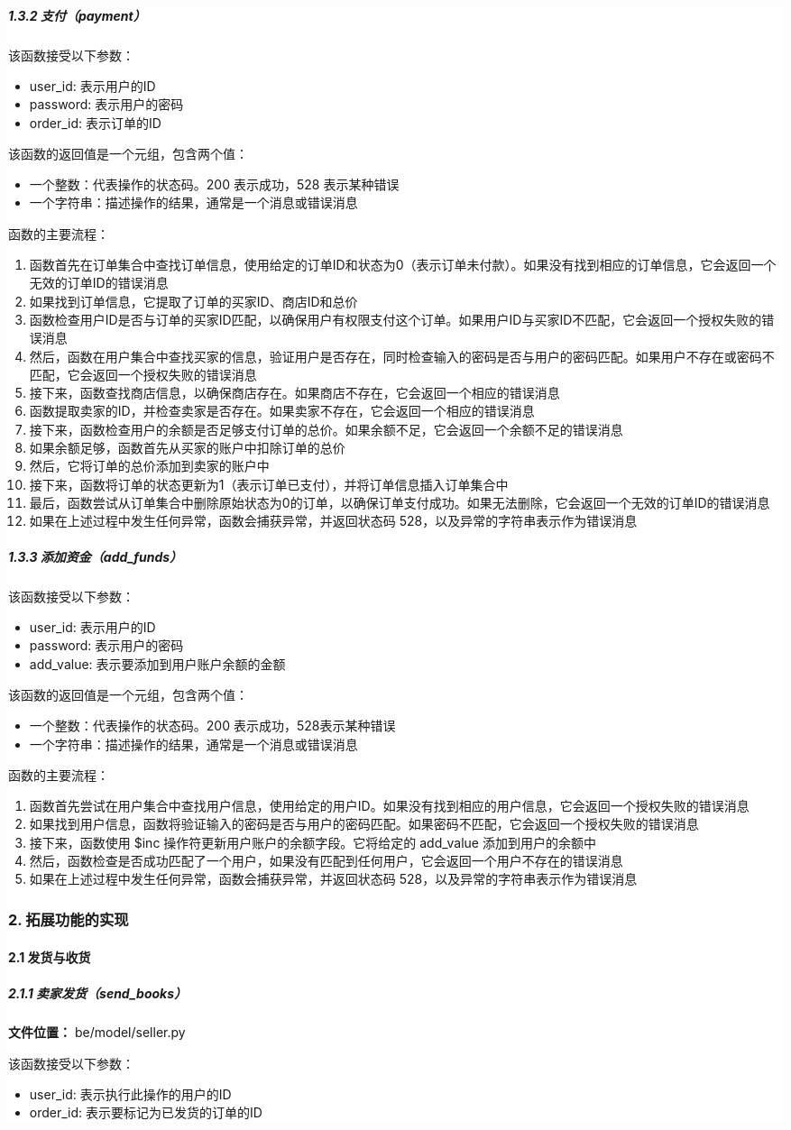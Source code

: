##### 1.3.2 支付（payment）

该函数接受以下参数：
- user_id: 表示用户的ID
- password: 表示用户的密码
- order_id: 表示订单的ID

该函数的返回值是一个元组，包含两个值：
- 一个整数：代表操作的状态码。200 表示成功，528 表示某种错误
- 一个字符串：描述操作的结果，通常是一个消息或错误消息

函数的主要流程：
1. 函数首先在订单集合中查找订单信息，使用给定的订单ID和状态为0（表示订单未付款）。如果没有找到相应的订单信息，它会返回一个无效的订单ID的错误消息
2. 如果找到订单信息，它提取了订单的买家ID、商店ID和总价
3. 函数检查用户ID是否与订单的买家ID匹配，以确保用户有权限支付这个订单。如果用户ID与买家ID不匹配，它会返回一个授权失败的错误消息
4. 然后，函数在用户集合中查找买家的信息，验证用户是否存在，同时检查输入的密码是否与用户的密码匹配。如果用户不存在或密码不匹配，它会返回一个授权失败的错误消息
5. 接下来，函数查找商店信息，以确保商店存在。如果商店不存在，它会返回一个相应的错误消息
6. 函数提取卖家的ID，并检查卖家是否存在。如果卖家不存在，它会返回一个相应的错误消息
7. 接下来，函数检查用户的余额是否足够支付订单的总价。如果余额不足，它会返回一个余额不足的错误消息
8. 如果余额足够，函数首先从买家的账户中扣除订单的总价
9. 然后，它将订单的总价添加到卖家的账户中
10. 接下来，函数将订单的状态更新为1（表示订单已支付），并将订单信息插入订单集合中
11. 最后，函数尝试从订单集合中删除原始状态为0的订单，以确保订单支付成功。如果无法删除，它会返回一个无效的订单ID的错误消息
12. 如果在上述过程中发生任何异常，函数会捕获异常，并返回状态码 528，以及异常的字符串表示作为错误消息

##### 1.3.3 添加资金（add_funds）

该函数接受以下参数：
- user_id: 表示用户的ID
- password: 表示用户的密码
- add_value: 表示要添加到用户账户余额的金额

该函数的返回值是一个元组，包含两个值：
- 一个整数：代表操作的状态码。200 表示成功，528表示某种错误
- 一个字符串：描述操作的结果，通常是一个消息或错误消息

函数的主要流程：
1. 函数首先尝试在用户集合中查找用户信息，使用给定的用户ID。如果没有找到相应的用户信息，它会返回一个授权失败的错误消息
2. 如果找到用户信息，函数将验证输入的密码是否与用户的密码匹配。如果密码不匹配，它会返回一个授权失败的错误消息
3. 接下来，函数使用 $inc 操作符更新用户账户的余额字段。它将给定的 add_value 添加到用户的余额中
4. 然后，函数检查是否成功匹配了一个用户，如果没有匹配到任何用户，它会返回一个用户不存在的错误消息
5. 如果在上述过程中发生任何异常，函数会捕获异常，并返回状态码 528，以及异常的字符串表示作为错误消息





### 2. 拓展功能的实现

#### 2.1 发货与收货

##### 2.1.1 卖家发货（send_books）

**文件位置：** be/model/seller.py

该函数接受以下参数：
- user_id: 表示执行此操作的用户的ID
- order_id: 表示要标记为已发货的订单的ID
